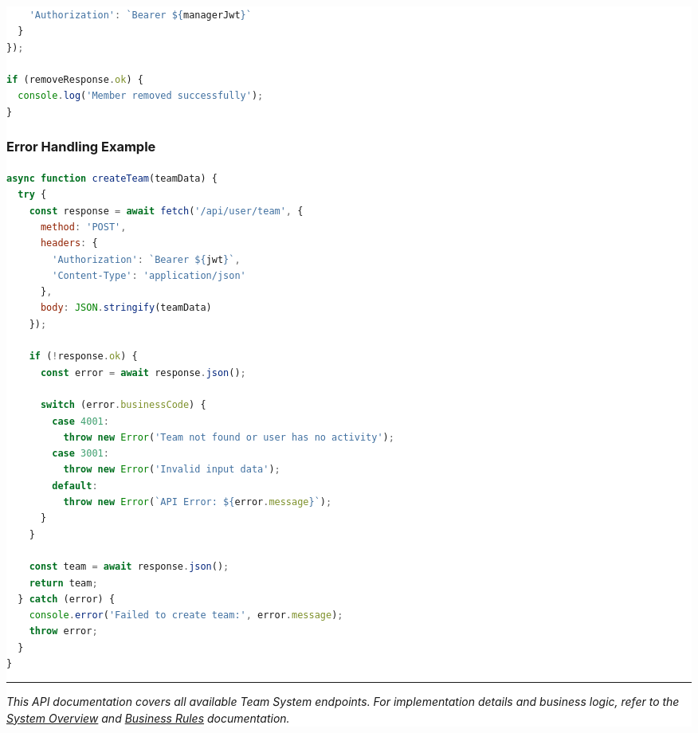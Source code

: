```javascript
    'Authorization': `Bearer ${managerJwt}`
  }
});

if (removeResponse.ok) {
  console.log('Member removed successfully');
}
```

### Error Handling Example

```javascript
async function createTeam(teamData) {
  try {
    const response = await fetch('/api/user/team', {
      method: 'POST',
      headers: {
        'Authorization': `Bearer ${jwt}`,
        'Content-Type': 'application/json'
      },
      body: JSON.stringify(teamData)
    });

    if (!response.ok) {
      const error = await response.json();
      
      switch (error.businessCode) {
        case 4001:
          throw new Error('Team not found or user has no activity');
        case 3001:
          throw new Error('Invalid input data');
        default:
          throw new Error(`API Error: ${error.message}`);
      }
    }

    const team = await response.json();
    return team;
  } catch (error) {
    console.error('Failed to create team:', error.message);
    throw error;
  }
}
```

---

*This API documentation covers all available Team System endpoints. For implementation details and business logic, refer to the [System Overview](team-system-overview.md) and [Business Rules](team-business-rules.md) documentation.*